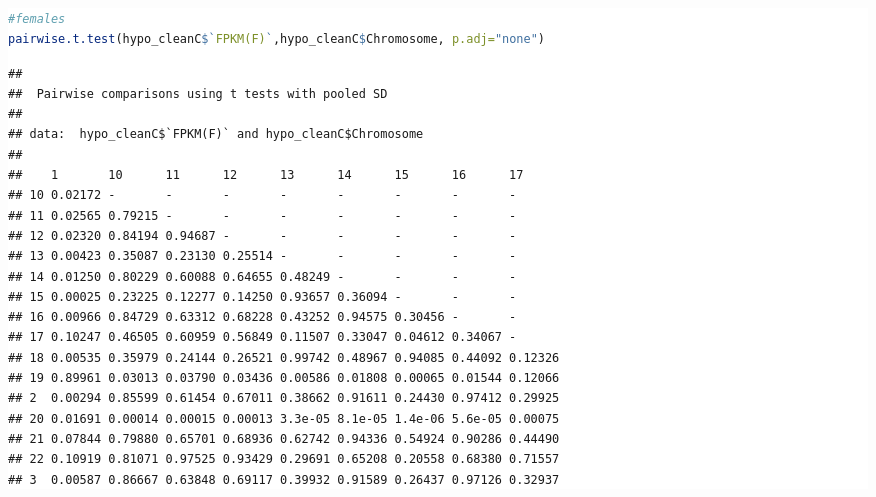 ``` r
#females
pairwise.t.test(hypo_cleanC$`FPKM(F)`,hypo_cleanC$Chromosome, p.adj="none")
```

    ## 
    ##  Pairwise comparisons using t tests with pooled SD 
    ## 
    ## data:  hypo_cleanC$`FPKM(F)` and hypo_cleanC$Chromosome 
    ## 
    ##    1       10      11      12      13      14      15      16      17     
    ## 10 0.02172 -       -       -       -       -       -       -       -      
    ## 11 0.02565 0.79215 -       -       -       -       -       -       -      
    ## 12 0.02320 0.84194 0.94687 -       -       -       -       -       -      
    ## 13 0.00423 0.35087 0.23130 0.25514 -       -       -       -       -      
    ## 14 0.01250 0.80229 0.60088 0.64655 0.48249 -       -       -       -      
    ## 15 0.00025 0.23225 0.12277 0.14250 0.93657 0.36094 -       -       -      
    ## 16 0.00966 0.84729 0.63312 0.68228 0.43252 0.94575 0.30456 -       -      
    ## 17 0.10247 0.46505 0.60959 0.56849 0.11507 0.33047 0.04612 0.34067 -      
    ## 18 0.00535 0.35979 0.24144 0.26521 0.99742 0.48967 0.94085 0.44092 0.12326
    ## 19 0.89961 0.03013 0.03790 0.03436 0.00586 0.01808 0.00065 0.01544 0.12066
    ## 2  0.00294 0.85599 0.61454 0.67011 0.38662 0.91611 0.24430 0.97412 0.29925
    ## 20 0.01691 0.00014 0.00015 0.00013 3.3e-05 8.1e-05 1.4e-06 5.6e-05 0.00075
    ## 21 0.07844 0.79880 0.65701 0.68936 0.62742 0.94336 0.54924 0.90286 0.44490
    ## 22 0.10919 0.81071 0.97525 0.93429 0.29691 0.65208 0.20558 0.68380 0.71557
    ## 3  0.00587 0.86667 0.63848 0.69117 0.39932 0.91589 0.26437 0.97126 0.32937